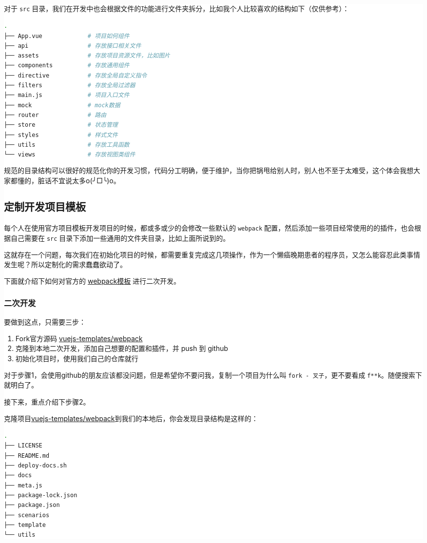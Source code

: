 对于 `src` 目录，我们在开发中也会根据文件的功能进行文件夹拆分，比如我个人比较喜欢的结构如下（仅供参考）：

```bash
.
├── App.vue             # 项目如何组件
├── api                 # 存放接口相关文件
├── assets              # 存放项目资源文件，比如图片
├── components          # 存放通用组件
├── directive           # 存放全局自定义指令
├── filters             # 存放全局过滤器
├── main.js             # 项目入口文件
├── mock                # mock数据
├── router              # 路由
├── store               # 状态管理
├── styles              # 样式文件
├── utils               # 存放工具函数
└── views               # 存放视图类组件
```

规范的目录结构可以很好的规范化你的开发习惯，代码分工明确，便于维护，当你把锅甩给别人时，别人也不至于太难受，这个体会我想大家都懂的，脏话不宜说太多o(╯□╰)o。

## 定制开发项目模板

每个人在使用官方项目模板开发项目的时候，都或多或少的会修改一些默认的 `webpack` 配置，然后添加一些项目经常使用的的插件，也会根据自己需要在 `src` 目录下添加一些通用的文件夹目录，比如上面所说到的。

这就存在一个问题，每次我们在初始化项目的时候，都需要重复完成这几项操作，作为一个懒癌晚期患者的程序员，又怎么能容忍此类事情发生呢？所以定制化的需求蠢蠢欲动了。

下面就介绍下如何对官方的 [webpack模板](https://github.com/vuejs-templates/webpack) 进行二次开发。

### 二次开发

要做到这点，只需要三步：

1. Fork官方源码 [vuejs-templates/webpack](https://github.com/vuejs-templates/webpack)
2. 克隆到本地二次开发，添加自己想要的配置和插件，并 push 到 github
3. 初始化项目时，使用我们自己的仓库就行

对于步骤1，会使用github的朋友应该都没问题，但是希望你不要问我，复制一个项目为什么叫 `fork - 叉子`，更不要看成 `f**k`。随便搜索下就明白了。

接下来，重点介绍下步骤2。

克隆项目[vuejs-templates/webpack](https://github.com/vuejs-templates/webpack)到我们的本地后，你会发现目录结构是这样的：

```bash
.
├── LICENSE
├── README.md
├── deploy-docs.sh
├── docs
├── meta.js
├── package-lock.json
├── package.json
├── scenarios
├── template
└── utils
```
